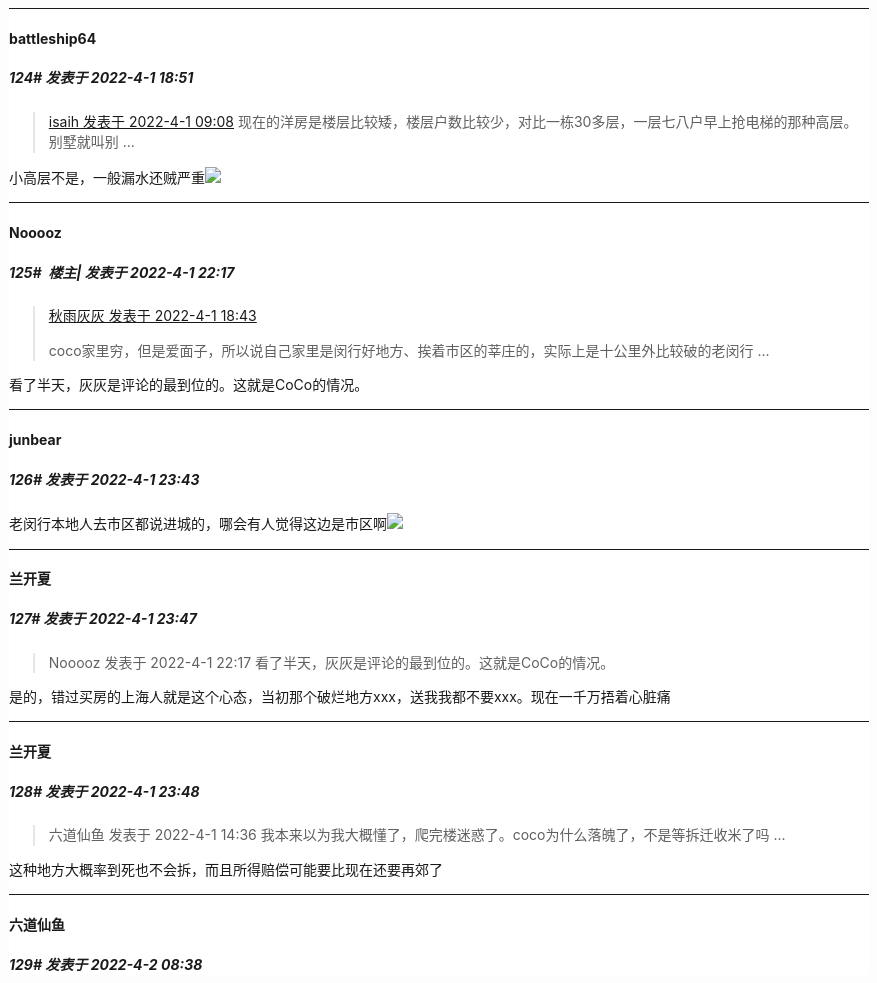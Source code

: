 *****

####  battleship64  
##### 124#       发表于 2022-4-1 18:51

<blockquote><a href="httphttps://bbs.saraba1st.com/2b/forum.php?mod=redirect&amp;goto=findpost&amp;pid=55268732&amp;ptid=2061589" target="_blank">isaih 发表于 2022-4-1 09:08</a>
现在的洋房是楼层比较矮，楼层户数比较少，对比一栋30多层，一层七八户早上抢电梯的那种高层。别墅就叫别 ...</blockquote>
小高层不是，一般漏水还贼严重<img src="https://static.saraba1st.com/image/smiley/face2017/067.png" referrerpolicy="no-referrer">



*****

####  Nooooz  
##### 125#         楼主| 发表于 2022-4-1 22:17

<blockquote><a href="httphttps://bbs.saraba1st.com/2b/forum.php?mod=redirect&amp;goto=findpost&amp;pid=55275889&amp;ptid=2061589" target="_blank">秋雨灰灰 发表于 2022-4-1 18:43</a>

coco家里穷，但是爱面子，所以说自己家里是闵行好地方、挨着市区的莘庄的，实际上是十公里外比较破的老闵行 ...</blockquote>
看了半天，灰灰是评论的最到位的。这就是CoCo的情况。



*****

####  junbear  
##### 126#       发表于 2022-4-1 23:43

老闵行本地人去市区都说进城的，哪会有人觉得这边是市区啊<img src="https://static.saraba1st.com/image/smiley/face2017/067.png" referrerpolicy="no-referrer">

*****

####  兰开夏  
##### 127#       发表于 2022-4-1 23:47

<blockquote>Nooooz 发表于 2022-4-1 22:17
看了半天，灰灰是评论的最到位的。这就是CoCo的情况。</blockquote>
是的，错过买房的上海人就是这个心态，当初那个破烂地方xxx，送我我都不要xxx。现在一千万捂着心脏痛

*****

####  兰开夏  
##### 128#       发表于 2022-4-1 23:48

<blockquote>六道仙鱼 发表于 2022-4-1 14:36
我本来以为我大概懂了，爬完楼迷惑了。coco为什么落魄了，不是等拆迁收米了吗 ...</blockquote>
这种地方大概率到死也不会拆，而且所得赔偿可能要比现在还要再郊了



*****

####  六道仙鱼  
##### 129#       发表于 2022-4-2 08:38
